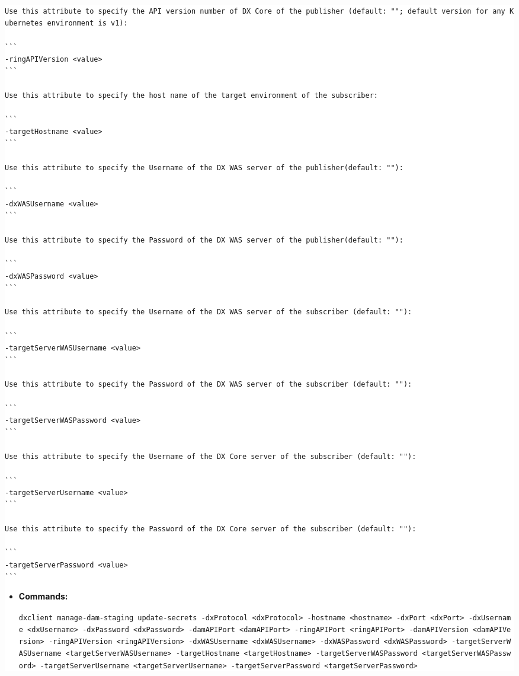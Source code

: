     Use this attribute to specify the API version number of DX Core of the publisher (default: ""; default version for any Kubernetes environment is v1):

    ```
    -ringAPIVersion <value>
    ```

    Use this attribute to specify the host name of the target environment of the subscriber:

    ```
    -targetHostname <value>
    ```

    Use this attribute to specify the Username of the DX WAS server of the publisher(default: ""):
    
    ```
    -dxWASUsername <value>
    ```

    Use this attribute to specify the Password of the DX WAS server of the publisher(default: ""):
    
    ```
    -dxWASPassword <value>
    ```

    Use this attribute to specify the Username of the DX WAS server of the subscriber (default: ""):
    
    ```
    -targetServerWASUsername <value>
    ```

    Use this attribute to specify the Password of the DX WAS server of the subscriber (default: ""):
    
    ```
    -targetServerWASPassword <value>
    ```

    Use this attribute to specify the Username of the DX Core server of the subscriber (default: ""):
    
    ```
    -targetServerUsername <value>
    ```

    Use this attribute to specify the Password of the DX Core server of the subscriber (default: ""):
    
    ```
    -targetServerPassword <value>
    ```

-   **Commands:**

    ```
    dxclient manage-dam-staging update-secrets -dxProtocol <dxProtocol> -hostname <hostname> -dxPort <dxPort> -dxUsername <dxUsername> -dxPassword <dxPassword> -damAPIPort <damAPIPort> -ringAPIPort <ringAPIPort> -damAPIVersion <damAPIVersion> -ringAPIVersion <ringAPIVersion> -dxWASUsername <dxWASUsername> -dxWASPassword <dxWASPassword> -targetServerWASUsername <targetServerWASUsername> -targetHostname <targetHostname> -targetServerWASPassword <targetServerWASPassword> -targetServerUsername <targetServerUsername> -targetServerPassword <targetServerPassword>
    ```

